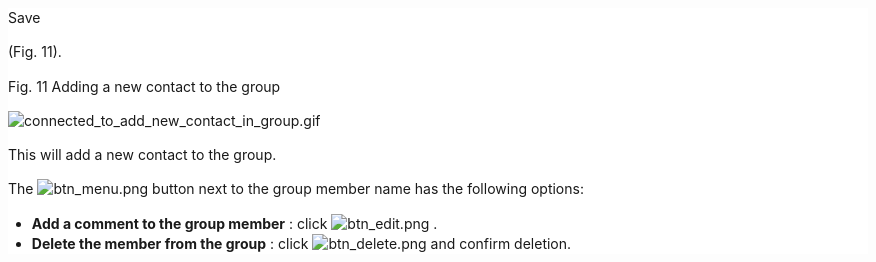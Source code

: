  Save
 
 (Fig. 11).




 Fig. 11 Adding a new contact to the group
 

![connected_to_add_new_contact_in_group.gif](/docs/sites/en/files/images/CRM_Tools/connections_between_accounts_and_contacts/connected_to_add_new_contact_in_group.gif)



 This will add a new contact to the group.
 



 The
 ![btn_menu.png](/docs/sites/en/files/images/CRM_Tools/connections_between_accounts_and_contacts/btn_menu.png)
 button next to the group member name has the following options:
 


* **Add a comment to the group member** 
 : click
 ![btn_edit.png](/docs/sites/en/files/images/CRM_Tools/connections_between_accounts_and_contacts/btn_edit.png)
 .
* **Delete the member from the group** 
 : click
 ![btn_delete.png](/docs/sites/en/files/images/CRM_Tools/connections_between_accounts_and_contacts/btn_delete.png)
 and confirm deletion.




